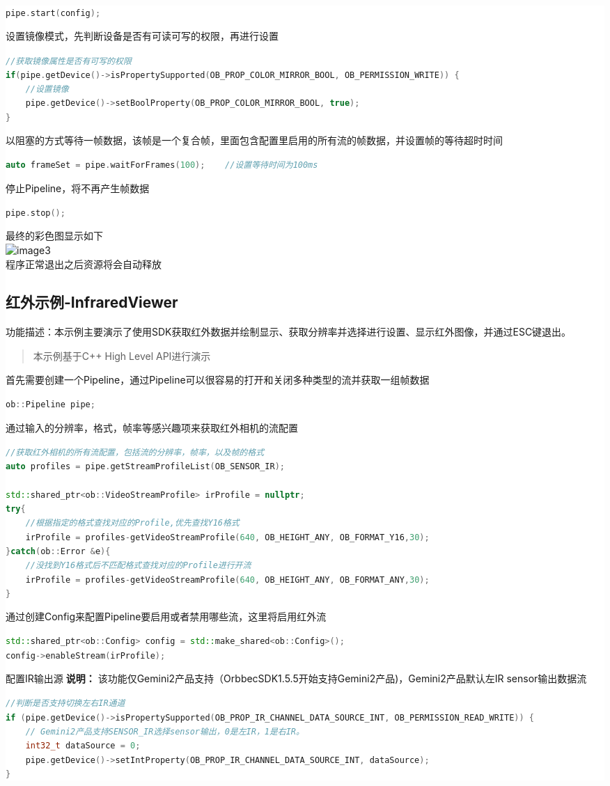 ```cpp
pipe.start(config);
```
设置镜像模式，先判断设备是否有可读可写的权限，再进行设置
```cpp
//获取镜像属性是否有可写的权限
if(pipe.getDevice()->isPropertySupported(OB_PROP_COLOR_MIRROR_BOOL, OB_PERMISSION_WRITE)) {
    //设置镜像
    pipe.getDevice()->setBoolProperty(OB_PROP_COLOR_MIRROR_BOOL, true);
}
```
以阻塞的方式等待一帧数据，该帧是一个复合帧，里面包含配置里启用的所有流的帧数据，并设置帧的等待超时时间
```cpp
auto frameSet = pipe.waitForFrames(100);	//设置等待时间为100ms
```
停止Pipeline，将不再产生帧数据
```cpp
pipe.stop();
```
最终的彩色图显示如下<br />![image3](https://developer-orbbec-oss.oss-cn-shenzhen.aliyuncs.com/images/technical_library/orbbec_sdkimage003.png)<br />程序正常退出之后资源将会自动释放
## 红外示例-InfraredViewer

功能描述：本示例主要演示了使用SDK获取红外数据并绘制显示、获取分辨率并选择进行设置、显示红外图像，并通过ESC键退出。
> 本示例基于C++ High Level API进行演示

首先需要创建一个Pipeline，通过Pipeline可以很容易的打开和关闭多种类型的流并获取一组帧数据
```cpp
ob::Pipeline pipe;
```
通过输入的分辨率，格式，帧率等感兴趣项来获取红外相机的流配置
```cpp
//获取红外相机的所有流配置，包括流的分辨率，帧率，以及帧的格式
auto profiles = pipe.getStreamProfileList(OB_SENSOR_IR);

std::shared_ptr<ob::VideoStreamProfile> irProfile = nullptr;
try{
	//根据指定的格式查找对应的Profile,优先查找Y16格式
	irProfile = profiles-getVideoStreamProfile(640, OB_HEIGHT_ANY, OB_FORMAT_Y16,30);
}catch(ob::Error &e){
	//没找到Y16格式后不匹配格式查找对应的Profile进行开流
	irProfile = profiles-getVideoStreamProfile(640, OB_HEIGHT_ANY, OB_FORMAT_ANY,30);
}
```
通过创建Config来配置Pipeline要启用或者禁用哪些流，这里将启用红外流
```cpp
std::shared_ptr<ob::Config> config = std::make_shared<ob::Config>();
config->enableStream(irProfile);
```
配置IR输出源
**说明：** 该功能仅Gemini2产品支持（OrbbecSDK1.5.5开始支持Gemini2产品)，Gemini2产品默认左IR sensor输出数据流
```c
//判断是否支持切换左右IR通道
if (pipe.getDevice()->isPropertySupported(OB_PROP_IR_CHANNEL_DATA_SOURCE_INT, OB_PERMISSION_READ_WRITE)) {
    // Gemini2产品支持SENSOR_IR选择sensor输出，0是左IR，1是右IR。
    int32_t dataSource = 0;
    pipe.getDevice()->setIntProperty(OB_PROP_IR_CHANNEL_DATA_SOURCE_INT, dataSource);
}
```
